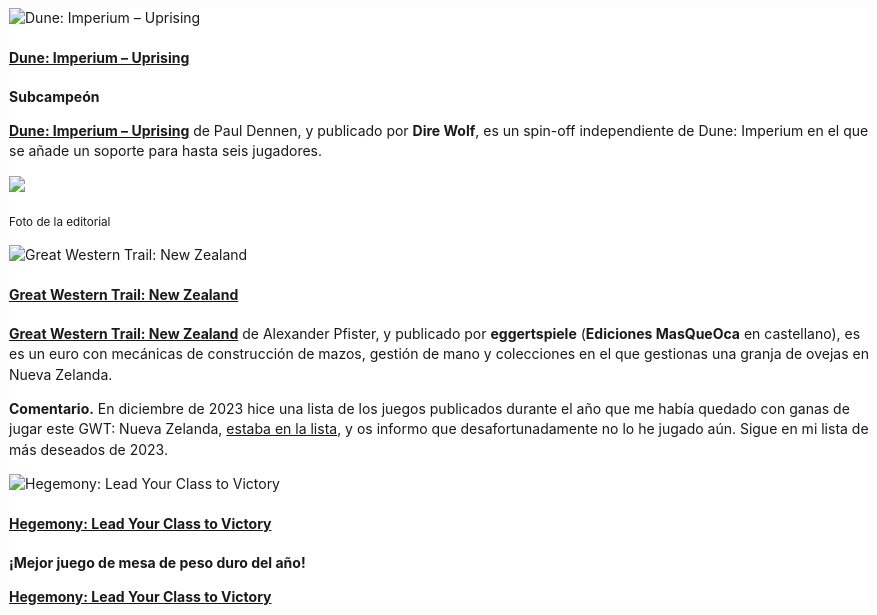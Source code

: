 
<div class="row">
    <div class="col-md-3">
        <img width="500" height="500"
            src="https://cf.geekdo-images.com/UVUkjMV_Q2paVUIUP30Vvw__original/img/BoUtCkd1NRO0bR1R5EwL51xIuXA=/0x0/filters:format(jpeg)/pic7664424.jpg"
        class="img-thumbnail" alt="Dune: Imperium – Uprising">
    </div>
    <div class="col-md-9">
        <h4><a href="https://amzn.to/3Qj81jp">Dune: Imperium –
    Uprising</a></h4>
    <div class="alert alert-info" role="alert">
            <strong>Subcampeón</strong></div>
         <p><strong><a
    href="https://boardgamegeek.com/boardgame/397598">Dune: Imperium – Uprising</a></strong>
de Paul Dennen, y publicado por <strong>Dire Wolf</strong>, es un spin-off
    independiente de Dune: Imperium en el que se añade un soporte para hasta
    seis jugadores.</p>
    <img src="https://shop.direwolfdigital.com/cdn/shop/files/store_diu_cards_900x.png?v=1694208682">
    <p><small>Foto de la editorial</small></p>
    </div>
</div>


<div class="row">
    <div class="col-md-3">
        <img width="500" height="500"
            src="https://cf.geekdo-images.com/X4KaD6ADLW1ohOznNay7xg__original/img/HhxsLMIsz6Te567qXEbRBen4Sm8=/0x0/filters:format(png)/pic7350809.png"
        class="img-thumbnail" alt="Great Western Trail: New Zealand">
    </div>
    <div class="col-md-9">
        <h4><a href="https://amzn.to/41AC5vr">Great Western Trail: New Zealand</a></h4>
         <p><strong><a
    href="https://boardgamegeek.com/boardgame/380607">Great Western Trail: New Zealand</a></strong>
    de Alexander Pfister, y publicado por <strong>eggertspiele</strong>
    (<strong>Ediciones MasQueOca</strong> en castellano), es es un euro con
    mecánicas de construcción de mazos, gestión de mano y colecciones en el que
    gestionas una granja de ovejas en Nueva Zelanda.</p>
         <p><strong>Comentario.</strong> En diciembre de 2023 hice una lista de
    los juegos publicados durante el año que me había quedado con ganas de
    jugar este GWT: Nueva Zelanda, <a
    href="{{site.baseurl}}/2023/12/27/tops-juegos-no-jugados-en-2023/">estaba
    en la lista</a>, y os informo que desafortunadamente no lo he jugado
    aún. Sigue en mi lista de más deseados de 2023.</p>
    </div>
</div>


<div class="row">
    <div class="col-md-3">
        <img width="500" height="500"
            src="https://cf.geekdo-images.com/DCLgJlrvB-EqL6A3WgQLMQ__original/img/vGpYcxjDBCOVcI0BcWOevspTQMQ=/0x0/filters:format(jpeg)/pic5715770.jpg"
        class="img-thumbnail" alt="Hegemony: Lead Your Class to Victory">
    </div>
    <div class="col-md-9">
        <h4><a href="https://amzn.to/4dcz61P">Hegemony: Lead Your Class to
    Victory</a></h4>
    <div class="alert alert-warning" role="alert">
            <strong>¡Mejor juego de mesa de peso duro del año!</strong></div>
         <p><strong><a
    href="https://boardgamegeek.com/boardgame/321608">Hegemony: Lead Your Class to Victory</a></strong>